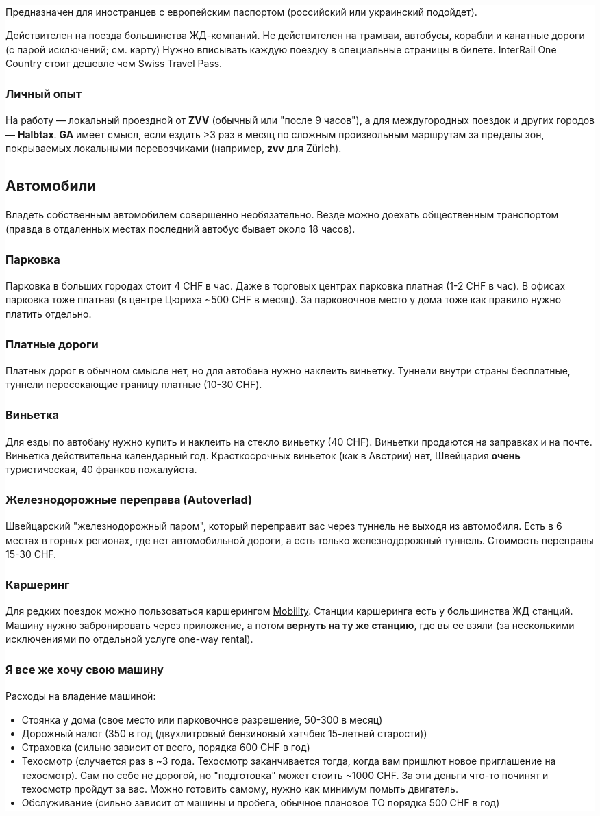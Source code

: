 Предназначен для иностранцев с европейским паспортом (российский или украинский подойдет).

Действителен на поезда большинства ЖД-компаний.
Не действителен на трамваи, автобусы, корабли и канатные дороги (с парой исключений; см. карту)
Нужно вписывать каждую поездку в специальные страницы в билете.
InterRail One Country стоит дешевле чем Swiss Travel Pass.

### Личный опыт
На работу — локальный проездной от **ZVV** (обычный или "после 9 часов"), а для междугородных поездок и других городов — **Halbtax**. **GA** имеет смысл, если ездить >3 раз в месяц по сложным произвольным маршрутам за пределы зон, покрываемых локальными перевозчиками (например, **zvv** для Zürich).

## Автомобили
Владеть собственным автомобилем совершенно необязательно. Везде можно доехать общественным транспортом (правда в отдаленных местах последний автобус бывает около 18 часов).

### Парковка
Парковка в больших городах стоит 4 CHF в час. 
Даже в торговых центрах парковка платная (1-2 CHF в час).
В офисах парковка тоже платная (в центре Цюриха ~500 CHF в месяц).
За парковочное место у дома тоже как правило нужно платить отдельно.

### Платные дороги
Платных дорог в обычном смысле нет, но для автобана нужно наклеить виньетку.
Туннели внутри страны бесплатные, туннели пересекающие границу платные (10-30 CHF).

### Виньетка
Для езды по автобану нужно купить и наклеить на стекло виньетку (40 CHF).
Виньетки продаются на заправках и на почте.
Виньетка действительна календарный год.
Красткосрочных виньеток (как в Австрии) нет, Швейцария **очень** туристическая, 40 франков пожалуйста.

### Железнодорожные переправа (Autoverlad)
Швейцарский "железнодорожный паром", который переправит вас через туннель не выходя из автомобиля.
Есть в 6 местах в горных регионах, где нет автомобильной дороги, а есть только железнодорожный туннель.
Стоимость переправы 15-30 CHF.

### Каршеринг
Для редких поездок можно пользоваться каршерингом [Mobility](mobility.ch). Станции каршеринга есть у большинства ЖД станций.
Машину нужно забронировать через приложение, а потом **вернуть на ту же станцию**, где вы ее взяли (за несколькими исключениями по отдельной услуге one-way rental).

### Я все же хочу свою машину
Расходы на владение машиной:
* Стоянка у дома (свое место или парковочное разрешение, 50-300 в месяц)
* Дорожный налог (350 в год (двухлитровый бензиновый хэтчбек 15-летней старости))
* Страховка (сильно зависит от всего, порядка 600 CHF в год)
* Техосмотр (случается раз в ~3 года. Техосмотр заканчивается тогда, когда вам пришлют новое приглашение на техосмотр). Сам по себе не дорогой, но "подготовка" может стоить ~1000 CHF. За эти деньги что-то починят и техосмотр пройдут за вас. Можно готовить самому, нужно как минимум помыть двигатель.
* Обслуживание (сильно зависит от машины и пробега, обычное плановое ТО порядка 500 CHF в год)
